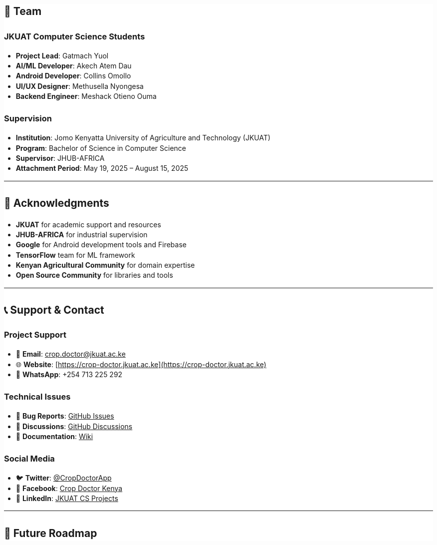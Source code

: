 ## 👥 Team

### **JKUAT Computer Science Students**
- **Project Lead**: Gatmach Yuol
- **AI/ML Developer**: Akech Atem Dau
- **Android Developer**: Collins Omollo
- **UI/UX Designer**: Methusella Nyongesa
- **Backend Engineer**: Meshack Otieno Ouma

### **Supervision**
- **Institution**: Jomo Kenyatta University of Agriculture and Technology (JKUAT)
- **Program**: Bachelor of Science in Computer Science
- **Supervisor**: JHUB-AFRICA
- **Attachment Period**: May 19, 2025 – August 15, 2025

---

## 🙏 Acknowledgments

- **JKUAT** for academic support and resources
- **JHUB-AFRICA** for industrial supervision
- **Google** for Android development tools and Firebase
- **TensorFlow** team for ML framework
- **Kenyan Agricultural Community** for domain expertise
- **Open Source Community** for libraries and tools

---

## 📞 Support & Contact

### **Project Support**
- 📧 **Email**: crop.doctor@jkuat.ac.ke
- 🌐 **Website**: [https://crop-doctor.jkuat.ac.ke](https://crop-doctor.jkuat.ac.ke)
- 📱 **WhatsApp**: +254 713 225 292

### **Technical Issues**
- 🐛 **Bug Reports**: [GitHub Issues](https://github.com/your-username/crop-diagnosis-app/issues)
- 💬 **Discussions**: [GitHub Discussions](https://github.com/your-username/crop-diagnosis-app/discussions)
- 📖 **Documentation**: [Wiki](https://github.com/your-username/crop-diagnosis-app/wiki)

### **Social Media**
- 🐦 **Twitter**: [@CropDoctorApp](https://twitter.com/cropdoctorapp)
- 📘 **Facebook**: [Crop Doctor Kenya](https://facebook.com/cropdoctorkenya)
- 💼 **LinkedIn**: [JKUAT CS Projects](https://linkedin.com/company/jkuat-cs)

---

## 🎯 Future Roadmap
